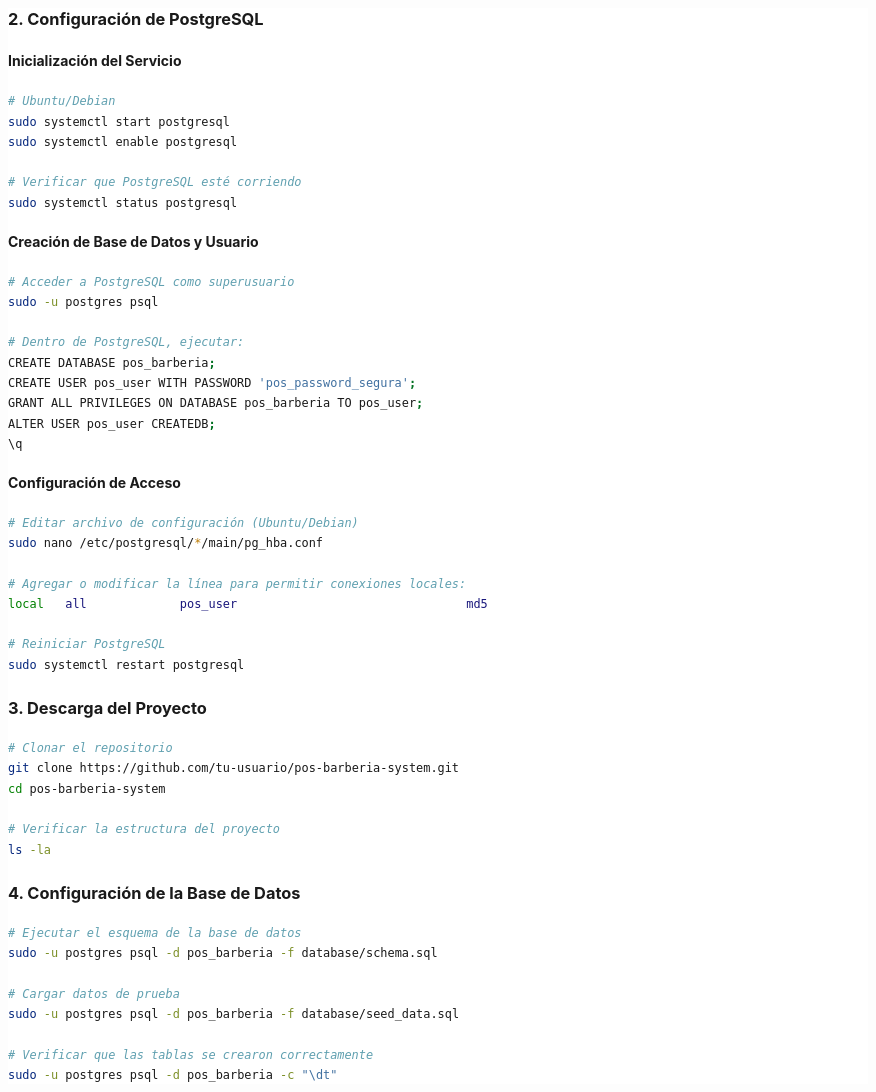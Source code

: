 ### 2. Configuración de PostgreSQL

#### Inicialización del Servicio
```bash
# Ubuntu/Debian
sudo systemctl start postgresql
sudo systemctl enable postgresql

# Verificar que PostgreSQL esté corriendo
sudo systemctl status postgresql
```

#### Creación de Base de Datos y Usuario
```bash
# Acceder a PostgreSQL como superusuario
sudo -u postgres psql

# Dentro de PostgreSQL, ejecutar:
CREATE DATABASE pos_barberia;
CREATE USER pos_user WITH PASSWORD 'pos_password_segura';
GRANT ALL PRIVILEGES ON DATABASE pos_barberia TO pos_user;
ALTER USER pos_user CREATEDB;
\q
```

#### Configuración de Acceso
```bash
# Editar archivo de configuración (Ubuntu/Debian)
sudo nano /etc/postgresql/*/main/pg_hba.conf

# Agregar o modificar la línea para permitir conexiones locales:
local   all             pos_user                                md5

# Reiniciar PostgreSQL
sudo systemctl restart postgresql
```

### 3. Descarga del Proyecto

```bash
# Clonar el repositorio
git clone https://github.com/tu-usuario/pos-barberia-system.git
cd pos-barberia-system

# Verificar la estructura del proyecto
ls -la
```

### 4. Configuración de la Base de Datos

```bash
# Ejecutar el esquema de la base de datos
sudo -u postgres psql -d pos_barberia -f database/schema.sql

# Cargar datos de prueba
sudo -u postgres psql -d pos_barberia -f database/seed_data.sql

# Verificar que las tablas se crearon correctamente
sudo -u postgres psql -d pos_barberia -c "\dt"
```
